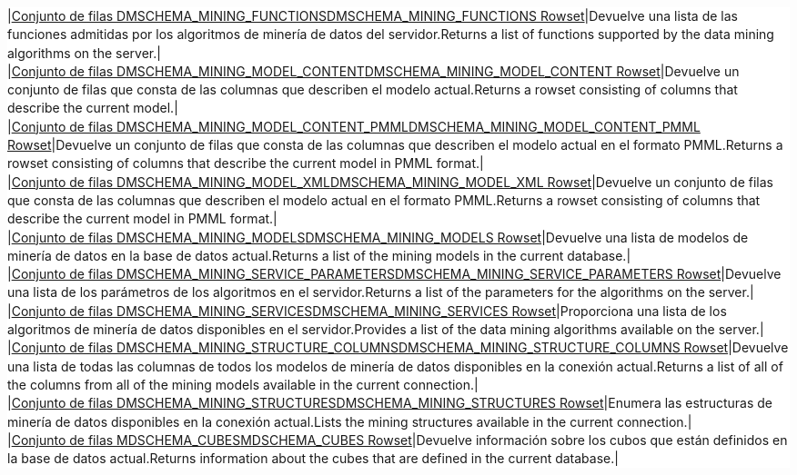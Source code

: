 |[<span data-ttu-id="73290-231">Conjunto de filas DMSCHEMA_MINING_FUNCTIONS</span><span class="sxs-lookup"><span data-stu-id="73290-231">DMSCHEMA_MINING_FUNCTIONS Rowset</span></span>](https://docs.microsoft.com/bi-reference/schema-rowsets/data-mining/dmschema-mining-functions-rowset)|<span data-ttu-id="73290-232">Devuelve una lista de las funciones admitidas por los algoritmos de minería de datos del servidor.</span><span class="sxs-lookup"><span data-stu-id="73290-232">Returns a list of functions supported by the data mining algorithms on the server.</span></span>|  
|[<span data-ttu-id="73290-233">Conjunto de filas DMSCHEMA_MINING_MODEL_CONTENT</span><span class="sxs-lookup"><span data-stu-id="73290-233">DMSCHEMA_MINING_MODEL_CONTENT Rowset</span></span>](https://docs.microsoft.com/bi-reference/schema-rowsets/data-mining/dmschema-mining-model-content-rowset)|<span data-ttu-id="73290-234">Devuelve un conjunto de filas que consta de las columnas que describen el modelo actual.</span><span class="sxs-lookup"><span data-stu-id="73290-234">Returns a rowset consisting of columns that describe the current model.</span></span>|  
|[<span data-ttu-id="73290-235">Conjunto de filas DMSCHEMA_MINING_MODEL_CONTENT_PMML</span><span class="sxs-lookup"><span data-stu-id="73290-235">DMSCHEMA_MINING_MODEL_CONTENT_PMML Rowset</span></span>](https://docs.microsoft.com/bi-reference/schema-rowsets/data-mining/dmschema-mining-model-content-pmml-rowset)|<span data-ttu-id="73290-236">Devuelve un conjunto de filas que consta de las columnas que describen el modelo actual en el formato PMML.</span><span class="sxs-lookup"><span data-stu-id="73290-236">Returns a rowset consisting of columns that describe the current model in PMML format.</span></span>|  
|[<span data-ttu-id="73290-237">Conjunto de filas DMSCHEMA_MINING_MODEL_XML</span><span class="sxs-lookup"><span data-stu-id="73290-237">DMSCHEMA_MINING_MODEL_XML Rowset</span></span>](https://docs.microsoft.com/bi-reference/schema-rowsets/data-mining/dmschema-mining-model-xml-rowset)|<span data-ttu-id="73290-238">Devuelve un conjunto de filas que consta de las columnas que describen el modelo actual en el formato PMML.</span><span class="sxs-lookup"><span data-stu-id="73290-238">Returns a rowset consisting of columns that describe the current model in PMML format.</span></span>|  
|[<span data-ttu-id="73290-239">Conjunto de filas DMSCHEMA_MINING_MODELS</span><span class="sxs-lookup"><span data-stu-id="73290-239">DMSCHEMA_MINING_MODELS Rowset</span></span>](https://docs.microsoft.com/bi-reference/schema-rowsets/data-mining/dmschema-mining-models-rowset)|<span data-ttu-id="73290-240">Devuelve una lista de modelos de minería de datos en la base de datos actual.</span><span class="sxs-lookup"><span data-stu-id="73290-240">Returns a list of the mining models in the current database.</span></span>|  
|[<span data-ttu-id="73290-241">Conjunto de filas DMSCHEMA_MINING_SERVICE_PARAMETERS</span><span class="sxs-lookup"><span data-stu-id="73290-241">DMSCHEMA_MINING_SERVICE_PARAMETERS Rowset</span></span>](https://docs.microsoft.com/bi-reference/schema-rowsets/data-mining/dmschema-mining-service-parameters-rowset)|<span data-ttu-id="73290-242">Devuelve una lista de los parámetros de los algoritmos en el servidor.</span><span class="sxs-lookup"><span data-stu-id="73290-242">Returns a list of the parameters for the algorithms on the server.</span></span>|  
|[<span data-ttu-id="73290-243">Conjunto de filas DMSCHEMA_MINING_SERVICES</span><span class="sxs-lookup"><span data-stu-id="73290-243">DMSCHEMA_MINING_SERVICES Rowset</span></span>](https://docs.microsoft.com/bi-reference/schema-rowsets/data-mining/dmschema-mining-services-rowset)|<span data-ttu-id="73290-244">Proporciona una lista de los algoritmos de minería de datos disponibles en el servidor.</span><span class="sxs-lookup"><span data-stu-id="73290-244">Provides a list of the data mining algorithms available on the server.</span></span>|  
|[<span data-ttu-id="73290-245">Conjunto de filas DMSCHEMA_MINING_STRUCTURE_COLUMNS</span><span class="sxs-lookup"><span data-stu-id="73290-245">DMSCHEMA_MINING_STRUCTURE_COLUMNS Rowset</span></span>](https://docs.microsoft.com/bi-reference/schema-rowsets/data-mining/dmschema-mining-structure-columns-rowset)|<span data-ttu-id="73290-246">Devuelve una lista de todas las columnas de todos los modelos de minería de datos disponibles en la conexión actual.</span><span class="sxs-lookup"><span data-stu-id="73290-246">Returns a list of all of the columns from all of the mining models available in the current connection.</span></span>|  
|[<span data-ttu-id="73290-247">Conjunto de filas DMSCHEMA_MINING_STRUCTURES</span><span class="sxs-lookup"><span data-stu-id="73290-247">DMSCHEMA_MINING_STRUCTURES Rowset</span></span>](https://docs.microsoft.com/bi-reference/schema-rowsets/data-mining/dmschema-mining-structures-rowset)|<span data-ttu-id="73290-248">Enumera las estructuras de minería de datos disponibles en la conexión actual.</span><span class="sxs-lookup"><span data-stu-id="73290-248">Lists the mining structures available in the current connection.</span></span>|  
|[<span data-ttu-id="73290-249">Conjunto de filas MDSCHEMA_CUBES</span><span class="sxs-lookup"><span data-stu-id="73290-249">MDSCHEMA_CUBES Rowset</span></span>](https://docs.microsoft.com/bi-reference/schema-rowsets/ole-db-olap/mdschema-cubes-rowset)|<span data-ttu-id="73290-250">Devuelve información sobre los cubos que están definidos en la base de datos actual.</span><span class="sxs-lookup"><span data-stu-id="73290-250">Returns information about the cubes that are defined in the current database.</span></span>|  